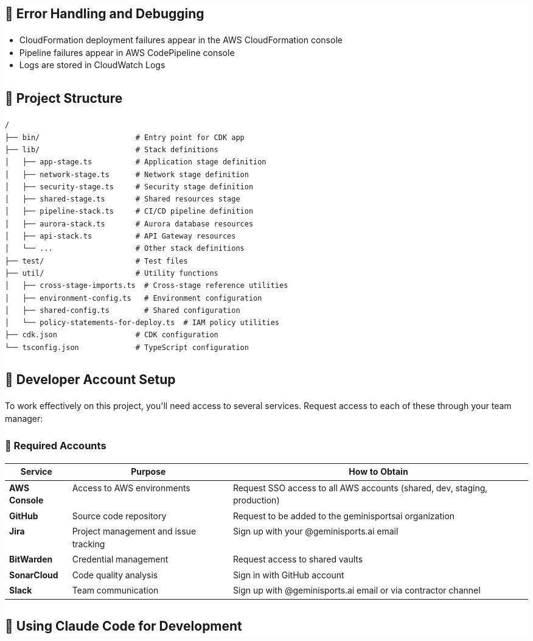 ## 🐛 Error Handling and Debugging

- CloudFormation deployment failures appear in the AWS CloudFormation console
- Pipeline failures appear in AWS CodePipeline console
- Logs are stored in CloudWatch Logs

## 📂 Project Structure

```
/
├── bin/                      # Entry point for CDK app
├── lib/                      # Stack definitions
│   ├── app-stage.ts          # Application stage definition
│   ├── network-stage.ts      # Network stage definition
│   ├── security-stage.ts     # Security stage definition
│   ├── shared-stage.ts       # Shared resources stage
│   ├── pipeline-stack.ts     # CI/CD pipeline definition
│   ├── aurora-stack.ts       # Aurora database resources
│   ├── api-stack.ts          # API Gateway resources
│   └── ...                   # Other stack definitions
├── test/                     # Test files
├── util/                     # Utility functions
│   ├── cross-stage-imports.ts  # Cross-stage reference utilities
│   ├── environment-config.ts   # Environment configuration
│   ├── shared-config.ts        # Shared configuration
│   └── policy-statements-for-deploy.ts  # IAM policy utilities
├── cdk.json                  # CDK configuration
└── tsconfig.json             # TypeScript configuration
```

## 🔐 Developer Account Setup

To work effectively on this project, you'll need access to several services. Request access to each of these through your team manager:

### 🔑 Required Accounts

| Service | Purpose | How to Obtain |
|---------|---------|---------------|
| **AWS Console** | Access to AWS environments | Request SSO access to all AWS accounts (shared, dev, staging, production) |
| **GitHub** | Source code repository | Request to be added to the geminisportsai organization |
| **Jira** | Project management and issue tracking | Sign up with your @geminisports.ai email |
| **BitWarden** | Credential management | Request access to shared vaults |
| **SonarCloud** | Code quality analysis | Sign in with GitHub account |
| **Slack** | Team communication | Sign up with @geminisports.ai email or via contractor channel |

## 🤖 Using Claude Code for Development
